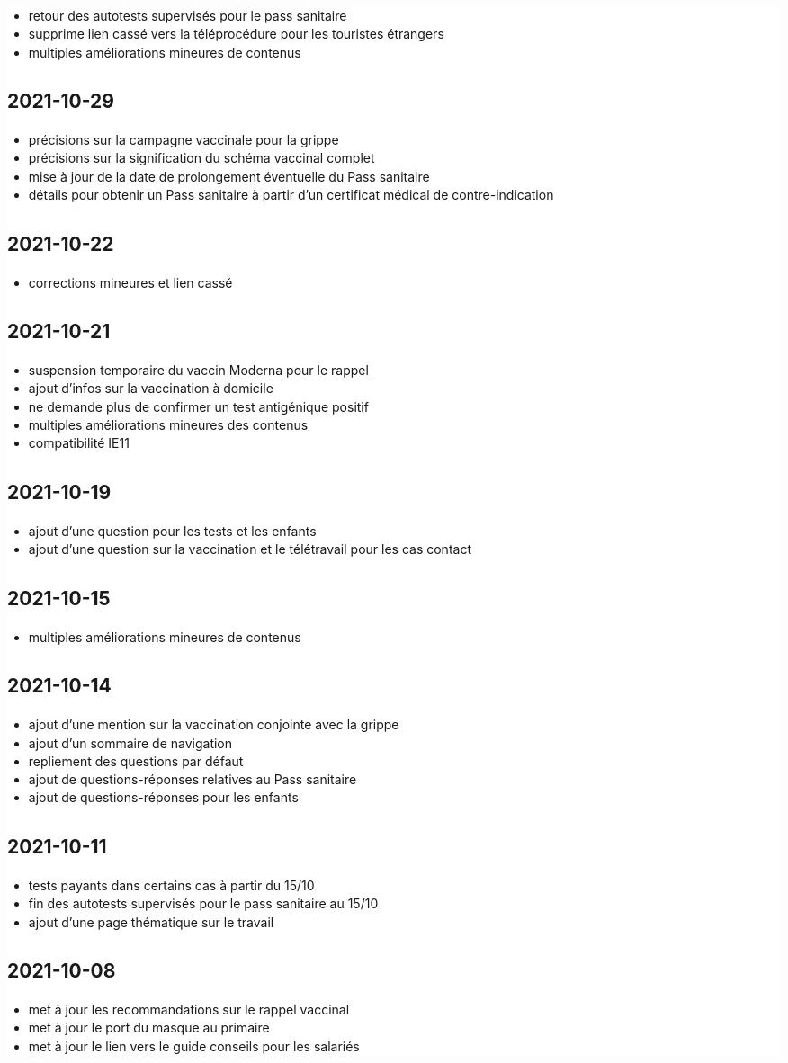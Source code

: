 * retour des autotests supervisés pour le pass sanitaire
* supprime lien cassé vers la téléprocédure pour les touristes étrangers
* multiples améliorations mineures de contenus

## 2021-10-29

* précisions sur la campagne vaccinale pour la grippe
* précisions sur la signification du schéma vaccinal complet
* mise à jour de la date de prolongement éventuelle du Pass sanitaire
* détails pour obtenir un Pass sanitaire à partir d’un certificat médical de contre-indication

## 2021-10-22

* corrections mineures et lien cassé

## 2021-10-21

* suspension temporaire du vaccin Moderna pour le rappel
* ajout d’infos sur la vaccination à domicile
* ne demande plus de confirmer un test antigénique positif
* multiples améliorations mineures des contenus
* compatibilité IE11

## 2021-10-19

* ajout d’une question pour les tests et les enfants
* ajout d’une question sur la vaccination et le télétravail pour les cas contact

## 2021-10-15

* multiples améliorations mineures de contenus

## 2021-10-14

* ajout d’une mention sur la vaccination conjointe avec la grippe
* ajout d’un sommaire de navigation
* repliement des questions par défaut
* ajout de questions-réponses relatives au Pass sanitaire
* ajout de questions-réponses pour les enfants

## 2021-10-11

* tests payants dans certains cas à partir du 15/10
* fin des autotests supervisés pour le pass sanitaire au 15/10
* ajout d’une page thématique sur le travail

## 2021-10-08

* met à jour les recommandations sur le rappel vaccinal
* met à jour le port du masque au primaire
* met à jour le lien vers le guide conseils pour les salariés
